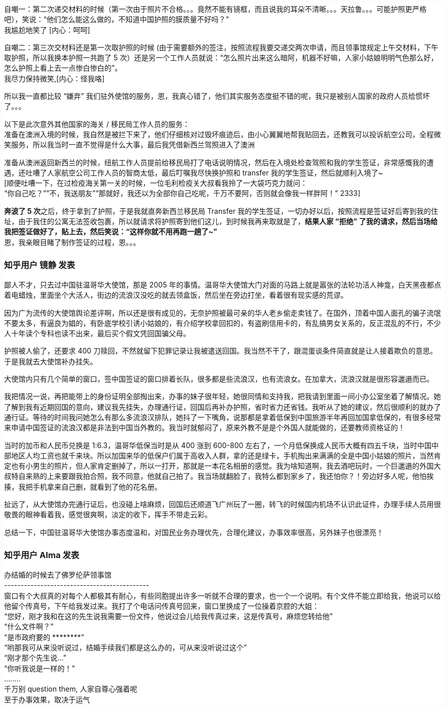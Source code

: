自嘲一：第二次递交材料的时候（第一次由于照片不合格。。。竟然不能有镜框，而且说我的耳朵不清晰。。。天拉鲁。。。可能护照更严格吧），笑说：“他们怎么能这么做的，不知道中国护照的膜质量不好吗？”  
我尴尬地笑了 \[内心：呵呵\]

自嘲二：第三次交材料还是第一次取护照的时候 (由于需要额外的签注，按照流程我要交递交两次申请，而且领事馆规定上午交材料，下午取护照，所以我换本护照一共跑了 5 次）还是另一个工作人员就说：“怎么照片出来这么暗阿，机器不好嘛，人家小姑娘明明气色那么好，怎么护照上看上去一点惨白惨白的”。  
我尽力保持微笑,\[内心：怪我咯\]

所以我一直都比较 “嫌弃” 我们驻外使馆的服务，恩，我真心错了，他们其实服务态度挺不错的呢，我只是被别人国家的政府人员给惯坏了。。。

  

以下是此次意外其他国家的海关 / 移民局工作人员的服务：  
准备在澳洲入境的时候，我自然是被拦下来了，他们仔细核对过毁坏痕迹后，由小心翼翼地帮我贴回去，还教我可以投诉航空公司，全程微笑服务，所以我当时一直不觉得是什么大事，最后我凭借新西兰驾照进入了澳洲

准备从澳洲返回新西兰的时候，纽航工作人员提前给移民局打了电话说明情况，然后在入境处检查驾照和我的学生签证，非常感慨我的遭遇，还吐嘈了人家航空公司工作人员的智商太低，最后叮嘱我尽快换护照和 transfer 我的学生签证，然后就顺利入境了~  
\[顺便吐嘈一下，在过检疫海关第一关的时候，一位毛利检疫关大叔看我拎了一大袋巧克力就问：  
“你自己吃？”“不，我送朋友”“那就好，我还以为全部你自己吃呢，千万不要阿，否则就会像我一样胖阿！” 2333\]

**奔波了 5 次**之后，终于拿到了护照，于是我就直奔新西兰移民局 Transfer 我的学生签证，一切办好以后，按照流程是签证好后寄到我的住址，由于我住的公寓无法签收包裹，所以就请求将护照寄到他们这儿，到时候我再来取就是了，**结果人家 “拒绝” 了我的请求，然后当场给我把签证做好了，贴上去，然后笑说：“这样你就不用再跑一趟了~”**  
恩，我亲眼目睹了制作签证的过程，恩。。。
    
    
    
    
### 知乎用户 镜静 发表
    
鄙人不才，只去过中国驻温哥华大使馆，那是 2005 年的事情。温哥华大使馆大门对面的马路上就是嚣张的法轮功活人神龛，白天黑夜都点着电蜡烛，里面坐个大活人，街边的流浪汉没吃的就去领盒饭，然后坐在旁边打坐，看着很有现实感的荒谬。

因为广为流传的大使馆舆论差评啊，所以还是很有成见的，无奈护照被最可亲的华人老乡偷走卖钱了。在国外，顶着中国人面孔的骗子流氓不要太多，有逼良为娼的，有卧底学校引诱小姑娘的，有介绍学校拿回扣的，有盗刷信用卡的，有乱搞男女关系的，反正混乱的不行，不少人十年读个专科也读不出来，最后买个假文凭回国骗父母。

护照被人偷了，还要求 400 刀赎回，不然就留下犯罪记录让我被遣送回国。我当然不干了，跟混蛋谈条件简直就是让人接着欺负的意思。于是我就去大使馆补办挂失。

大使馆内只有几个简单的窗口，签中国签证的窗口排着长队，很多都是些流浪汉，也有流浪女。在加拿大，流浪汉就是很形容邋遢而已。

我把情况一说，再把能带上的身份证明全部掏出来，办事的妹子很年轻，她很同情和支持我，把我请到里面一间小办公室坐着了解情况。她了解到我有近期回国的意向，建议我先挂失，办理通行证，回国后再补办护照，省时省力还省钱。我听从了她的建议，然后很顺利的就办了通行证。等待的时间我问她怎么有那么多流浪汉排队，她抖了一下嘴角，说那都是拿着低保到中国旅游半年再回加国拿低保的，有很多经常来申请中国签证的流浪汉都是非法到中国当外教的。我当时就郁闷了，原来外教不是是个外国人就能做的，还要教师资格证的！

当时的加币和人民币兑换是 1:6.3，温哥华低保当时是从 400 涨到 600-800 左右了，一个月低保换成人民币大概有四五千块，当时中国中部地区人均工资也就千来块。所以加国来华的低保户们属于高收入人群，拿的还是绿卡，手机掏出来满满的全是中国小姑娘的照片，当然肯定也有小男生的照片，但人家肯定删掉了，所以一打开，那就是一本花名相册的感觉。我为啥知道啊，我去酒吧玩时，一个巨邋遢的外国大叔特自来熟的上来要跟我拍合照，我不同意，他就自己拍了。我当场就翻脸了，我特么都到家乡了，我还怕你？！旁边好多人呢，他怕挨揍，我把手机拿来自己删，就看到了他的花名册。

扯远了，从大使馆办完通行证后，也没碰上啥麻烦，回国后还顺道飞广州玩了一圈，转飞的时候国内机场不认识此证件，办理手续人员用很敬畏的眼神看着我，感觉很爽啊，淡定的收下，挥手不带走云彩。

总结一下，中国驻温哥华大使馆办事态度温和，对国民业务办理优先，合理化建议，办事效率很高，另外妹子也很漂亮！
    
    
    
    
### 知乎用户 Alma 发表
    
办结婚的时候去了佛罗伦萨领事馆  
\--------------------------------------------  
窗口有个大叔真的对每个人都极其有耐心，有些同胞提出许多一听就不合理的要求，也一个一个说明。有个文件不能立即给我，他说可以给他留个传真号，下午给我发过来。我打了个电话问传真号回来，窗口里换成了一位操着京腔的大姐：  
“您好，刚才我和在这的先生说我需要一份文件，他说过会儿给我传真过来，这是传真号，麻烦您转给他”  
“什么文件啊？”  
“是市政府要的 \*\*\*\*\*\*\*\*”  
“哟那我可从来没听说过，结婚手续我们都是这么办的，可从来没听说过这个”  
“刚才那个先生说...”  
“你听我说是一样的！”  
........  
千万别 question them, 人家自尊心强着呢  
至于办事效果，取决于运气
    